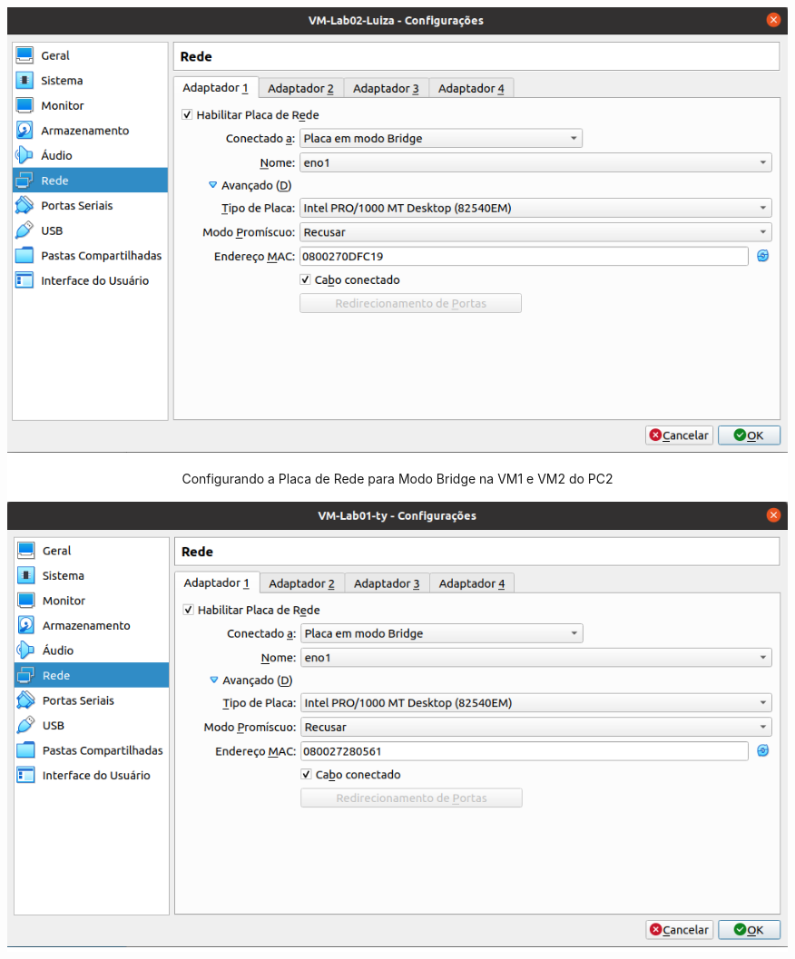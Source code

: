    <img src="imagens/Luiza/modo bridge - vm2.png" alt=""
	title="Modo Bridge"/> 
	
<p><center> Configurando a Placa de Rede para Modo Bridge na VM1 e VM2 do PC2 </center></p>   
   <img src="imagens/ty/MODOBRIDGE.png" alt=""
	title="Modo Bridge"/>